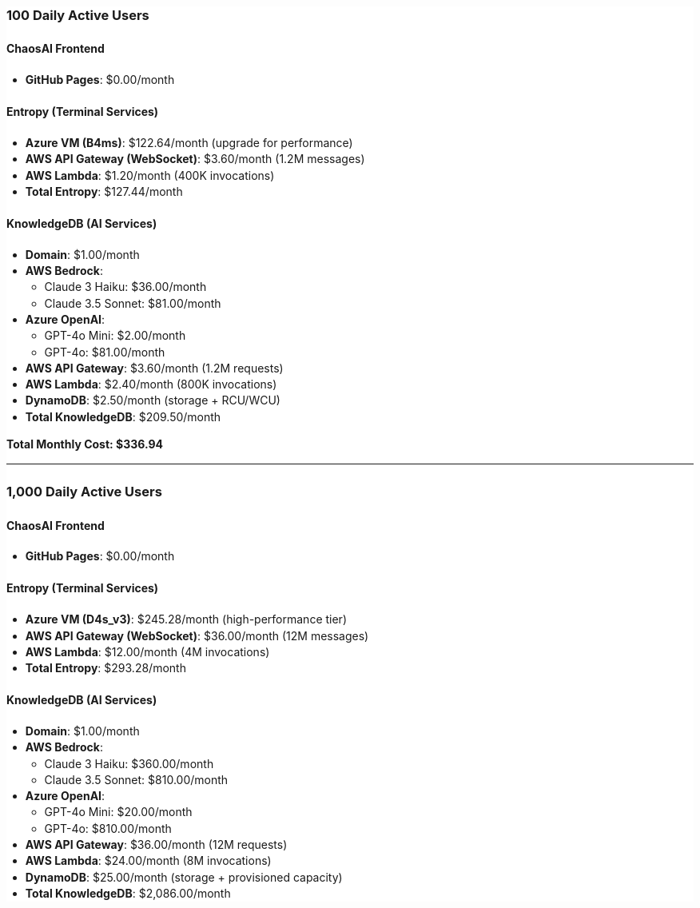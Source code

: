 
### 100 Daily Active Users

#### ChaosAI Frontend
- **GitHub Pages**: $0.00/month

#### Entropy (Terminal Services)
- **Azure VM (B4ms)**: $122.64/month (upgrade for performance)
- **AWS API Gateway (WebSocket)**: $3.60/month (1.2M messages)
- **AWS Lambda**: $1.20/month (400K invocations)
- **Total Entropy**: $127.44/month

#### KnowledgeDB (AI Services)
- **Domain**: $1.00/month
- **AWS Bedrock**:
  - Claude 3 Haiku: $36.00/month
  - Claude 3.5 Sonnet: $81.00/month
- **Azure OpenAI**:
  - GPT-4o Mini: $2.00/month
  - GPT-4o: $81.00/month
- **AWS API Gateway**: $3.60/month (1.2M requests)
- **AWS Lambda**: $2.40/month (800K invocations)
- **DynamoDB**: $2.50/month (storage + RCU/WCU)
- **Total KnowledgeDB**: $209.50/month

**Total Monthly Cost: $336.94**

---

### 1,000 Daily Active Users

#### ChaosAI Frontend
- **GitHub Pages**: $0.00/month

#### Entropy (Terminal Services)
- **Azure VM (D4s_v3)**: $245.28/month (high-performance tier)
- **AWS API Gateway (WebSocket)**: $36.00/month (12M messages)
- **AWS Lambda**: $12.00/month (4M invocations)
- **Total Entropy**: $293.28/month

#### KnowledgeDB (AI Services)
- **Domain**: $1.00/month
- **AWS Bedrock**:
  - Claude 3 Haiku: $360.00/month
  - Claude 3.5 Sonnet: $810.00/month
- **Azure OpenAI**:
  - GPT-4o Mini: $20.00/month
  - GPT-4o: $810.00/month
- **AWS API Gateway**: $36.00/month (12M requests)
- **AWS Lambda**: $24.00/month (8M invocations)
- **DynamoDB**: $25.00/month (storage + provisioned capacity)
- **Total KnowledgeDB**: $2,086.00/month
